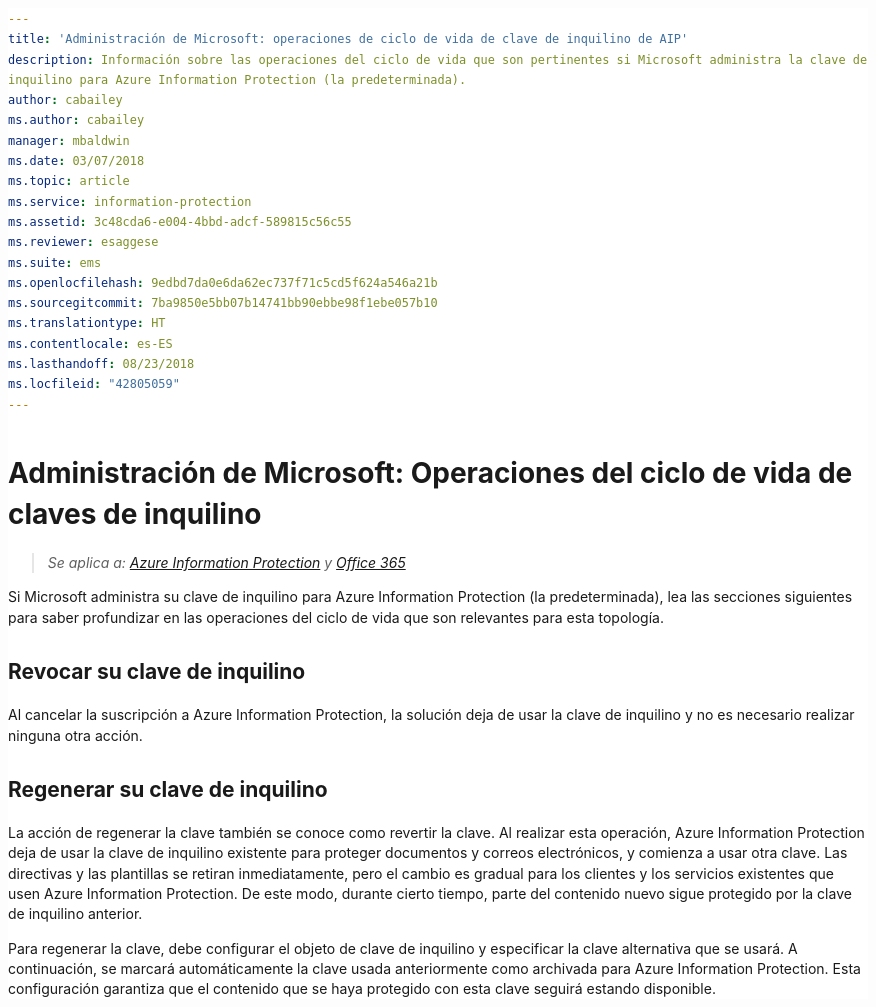 ```yaml
---
title: 'Administración de Microsoft: operaciones de ciclo de vida de clave de inquilino de AIP'
description: Información sobre las operaciones del ciclo de vida que son pertinentes si Microsoft administra la clave de inquilino para Azure Information Protection (la predeterminada).
author: cabailey
ms.author: cabailey
manager: mbaldwin
ms.date: 03/07/2018
ms.topic: article
ms.service: information-protection
ms.assetid: 3c48cda6-e004-4bbd-adcf-589815c56c55
ms.reviewer: esaggese
ms.suite: ems
ms.openlocfilehash: 9edbd7da0e6da62ec737f71c5cd5f624a546a21b
ms.sourcegitcommit: 7ba9850e5bb07b14741bb90ebbe98f1ebe057b10
ms.translationtype: HT
ms.contentlocale: es-ES
ms.lasthandoff: 08/23/2018
ms.locfileid: "42805059"
---
```

# <a name="microsoft-managed-tenant-key-life-cycle-operations"></a>Administración de Microsoft: Operaciones del ciclo de vida de claves de inquilino

>*Se aplica a: [Azure Information Protection](https://azure.microsoft.com/pricing/details/information-protection) y [Office 365](http://download.microsoft.com/download/E/C/F/ECF42E71-4EC0-48FF-AA00-577AC14D5B5C/Azure_Information_Protection_licensing_datasheet_EN-US.pdf)*

Si Microsoft administra su clave de inquilino para Azure Information Protection (la predeterminada), lea las secciones siguientes para saber profundizar en las operaciones del ciclo de vida que son relevantes para esta topología.

## <a name="revoke-your-tenant-key"></a>Revocar su clave de inquilino
Al cancelar la suscripción a Azure Information Protection, la solución deja de usar la clave de inquilino y no es necesario realizar ninguna otra acción.

## <a name="rekey-your-tenant-key"></a>Regenerar su clave de inquilino
La acción de regenerar la clave también se conoce como revertir la clave. Al realizar esta operación, Azure Information Protection deja de usar la clave de inquilino existente para proteger documentos y correos electrónicos, y comienza a usar otra clave. Las directivas y las plantillas se retiran inmediatamente, pero el cambio es gradual para los clientes y los servicios existentes que usen Azure Information Protection. De este modo, durante cierto tiempo, parte del contenido nuevo sigue protegido por la clave de inquilino anterior.

Para regenerar la clave, debe configurar el objeto de clave de inquilino y especificar la clave alternativa que se usará. A continuación, se marcará automáticamente la clave usada anteriormente como archivada para Azure Information Protection. Esta configuración garantiza que el contenido que se haya protegido con esta clave seguirá estando disponible.
